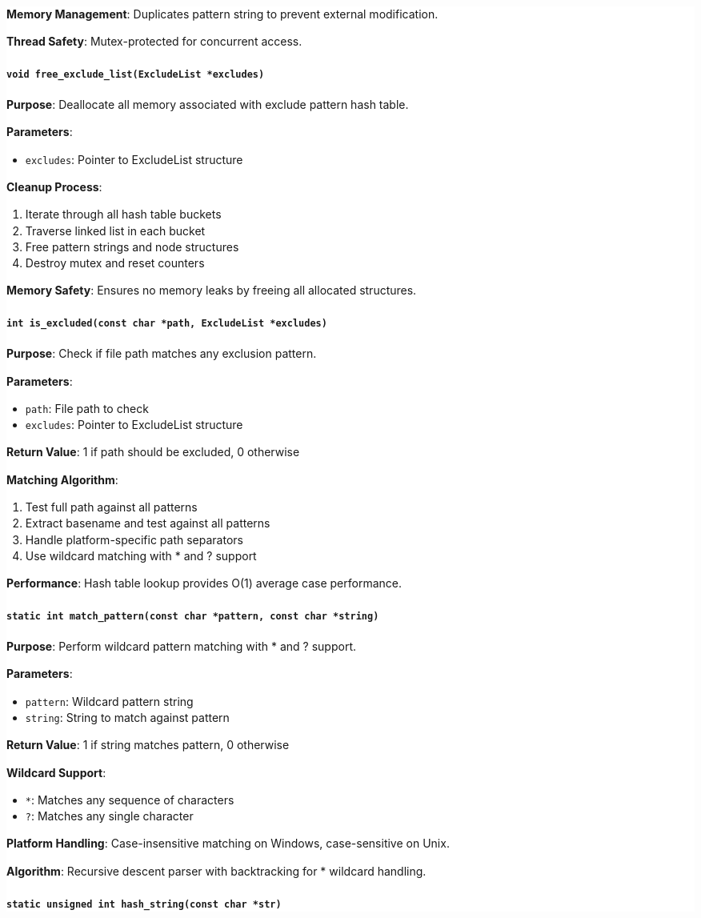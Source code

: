 **Memory Management**: Duplicates pattern string to prevent external modification.

**Thread Safety**: Mutex-protected for concurrent access.

#### `void free_exclude_list(ExcludeList *excludes)`

**Purpose**: Deallocate all memory associated with exclude pattern hash table.

**Parameters**:
- `excludes`: Pointer to ExcludeList structure

**Cleanup Process**:
1. Iterate through all hash table buckets
2. Traverse linked list in each bucket
3. Free pattern strings and node structures
4. Destroy mutex and reset counters

**Memory Safety**: Ensures no memory leaks by freeing all allocated structures.

#### `int is_excluded(const char *path, ExcludeList *excludes)`

**Purpose**: Check if file path matches any exclusion pattern.

**Parameters**:
- `path`: File path to check
- `excludes`: Pointer to ExcludeList structure

**Return Value**: 1 if path should be excluded, 0 otherwise

**Matching Algorithm**:
1. Test full path against all patterns
2. Extract basename and test against all patterns
3. Handle platform-specific path separators
4. Use wildcard matching with * and ? support

**Performance**: Hash table lookup provides O(1) average case performance.

#### `static int match_pattern(const char *pattern, const char *string)`

**Purpose**: Perform wildcard pattern matching with * and ? support.

**Parameters**:
- `pattern`: Wildcard pattern string
- `string`: String to match against pattern

**Return Value**: 1 if string matches pattern, 0 otherwise

**Wildcard Support**:
- `*`: Matches any sequence of characters
- `?`: Matches any single character

**Platform Handling**: Case-insensitive matching on Windows, case-sensitive on Unix.

**Algorithm**: Recursive descent parser with backtracking for * wildcard handling.

#### `static unsigned int hash_string(const char *str)`

